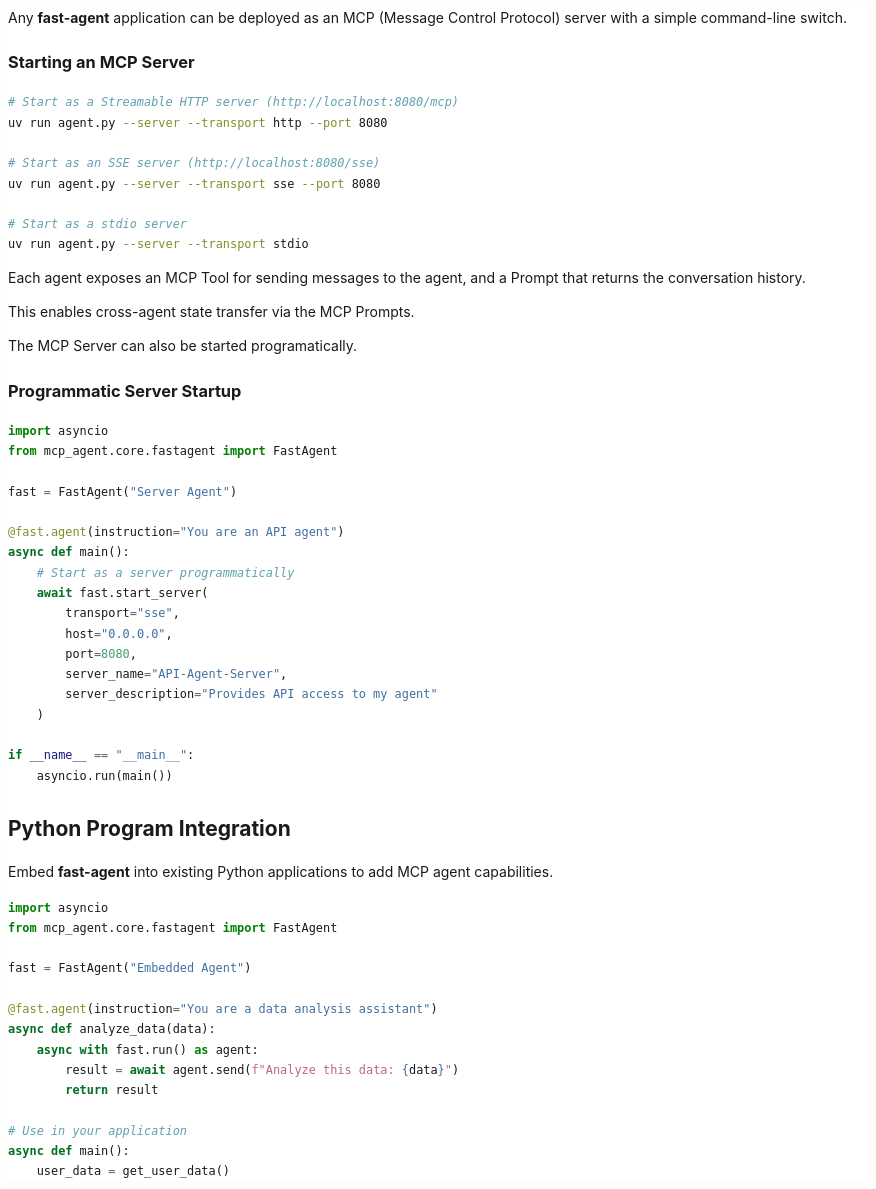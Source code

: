 Any **fast-agent** application can be deployed as an MCP (Message Control Protocol) server with a simple command-line switch.

### Starting an MCP Server

```bash
# Start as a Streamable HTTP server (http://localhost:8080/mcp)
uv run agent.py --server --transport http --port 8080

# Start as an SSE server (http://localhost:8080/sse)
uv run agent.py --server --transport sse --port 8080

# Start as a stdio server
uv run agent.py --server --transport stdio

```

Each agent exposes an MCP Tool for sending messages to the agent, and a Prompt that returns the conversation history.

This enables cross-agent state transfer via the MCP Prompts.

The MCP Server can also be started programatically.

### Programmatic Server Startup

```python
import asyncio
from mcp_agent.core.fastagent import FastAgent

fast = FastAgent("Server Agent")

@fast.agent(instruction="You are an API agent")
async def main():
    # Start as a server programmatically
    await fast.start_server(
        transport="sse",
        host="0.0.0.0",
        port=8080,
        server_name="API-Agent-Server",
        server_description="Provides API access to my agent"
    )

if __name__ == "__main__":
    asyncio.run(main())

```

## Python Program Integration

Embed **fast-agent** into existing Python applications to add MCP agent capabilities.

```python
import asyncio
from mcp_agent.core.fastagent import FastAgent

fast = FastAgent("Embedded Agent")

@fast.agent(instruction="You are a data analysis assistant")
async def analyze_data(data):
    async with fast.run() as agent:
        result = await agent.send(f"Analyze this data: {data}")
        return result

# Use in your application
async def main():
    user_data = get_user_data()
```
